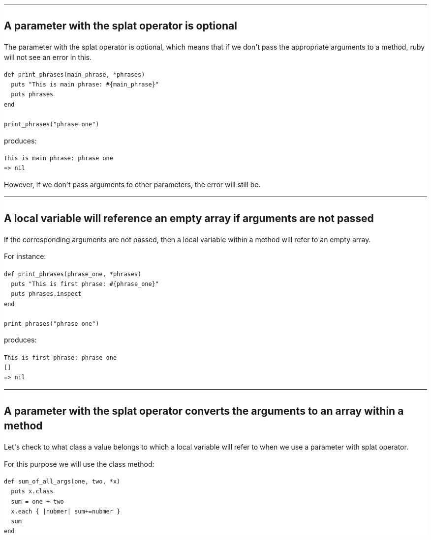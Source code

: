 
----------
## A parameter with the splat operator is optional
The parameter with the splat operator is optional, which means that if we don't pass the appropriate arguments to a method, ruby will not see an error in this.

	def print_phrases(main_phrase, *phrases)
	  puts "This is main phrase: #{main_phrase}"
	  puts phrases
	end

	print_phrases("phrase one")
produces:

	This is main phrase: phrase one
	=> nil  
However, if we don't pass arguments to other parameters, the error will still be.


----------
## A local variable will reference an empty array if arguments are not passed
If the corresponding arguments are not passed, then a local variable within a method will refer to an empty array.

For instance:

	def print_phrases(phrase_one, *phrases)
	  puts "This is first phrase: #{phrase_one}"
	  puts phrases.inspect
	end

	print_phrases("phrase one")

produces:

	This is first phrase: phrase one
	[]
	=> nil   


----------
## A parameter with the splat operator converts the arguments to an array within a method
Let's check to what class a value belongs to which a local variable will refer to when we use a parameter with splat operator.

For this purpose we will use the class method:

	def sum_of_all_args(one, two, *x)
	  puts x.class
	  sum = one + two
	  x.each { |nubmer| sum+=nubmer }
	  sum
	end
